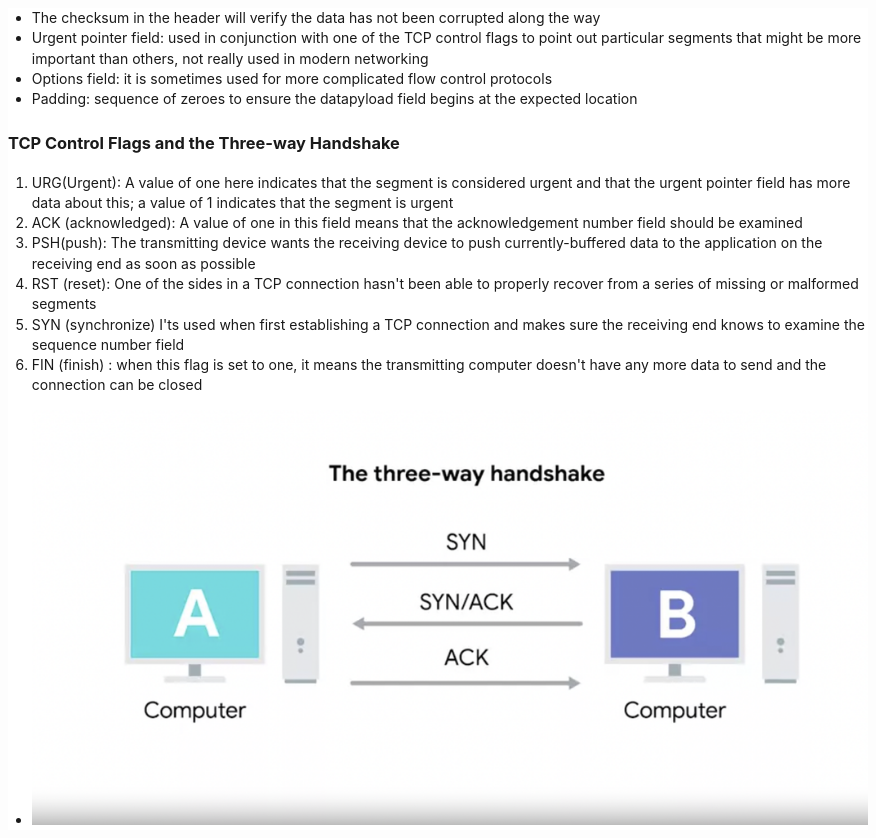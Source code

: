 - The checksum in the header will verify the data has not been corrupted along the way
- Urgent pointer field: used in conjunction with one of the TCP control flags to point out particular segments that might be more important than others, not really used in modern networking
- Options field: it is sometimes used for more complicated flow control protocols
- Padding: sequence of zeroes to ensure the datapyload field begins at the expected location

### TCP Control Flags and the Three-way Handshake

1. URG(Urgent): A value of one here indicates that the segment is considered urgent and that the urgent pointer field has more data about this; a value of 1 indicates that the segment is urgent
2. ACK (acknowledged): A value of one in this field means that the acknowledgement number field should be examined
3. PSH(push): The transmitting device wants the receiving device to push currently-buffered data to the application on the receiving end as soon as possible
4. RST (reset): One of the sides in a TCP connection hasn't been able to properly recover from a series of missing or malformed segments
5. SYN (synchronize) I'ts used when first establishing a TCP connection and makes sure the receiving end knows to examine the sequence number field
6. FIN (finish) : when this flag is set to one, it means the transmitting computer doesn't have any more data to send and the connection can be closed

- ![Three-way Handshake](../images/Screenshot%202023-05-22%20at%208.30.29%20PM.png)